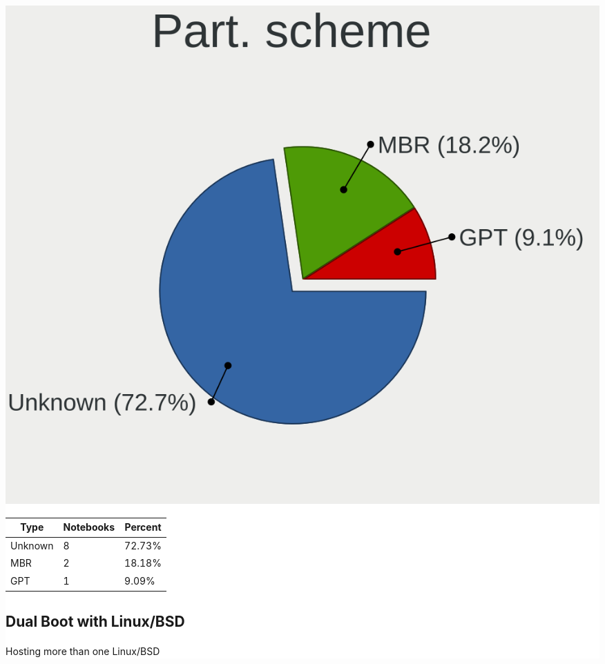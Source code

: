 ![Part. scheme](./images/pie_chart/os_part_scheme.svg)


| Type    | Notebooks | Percent |
|---------|-----------|---------|
| Unknown | 8         | 72.73%  |
| MBR     | 2         | 18.18%  |
| GPT     | 1         | 9.09%   |

Dual Boot with Linux/BSD
------------------------

Hosting more than one Linux/BSD
